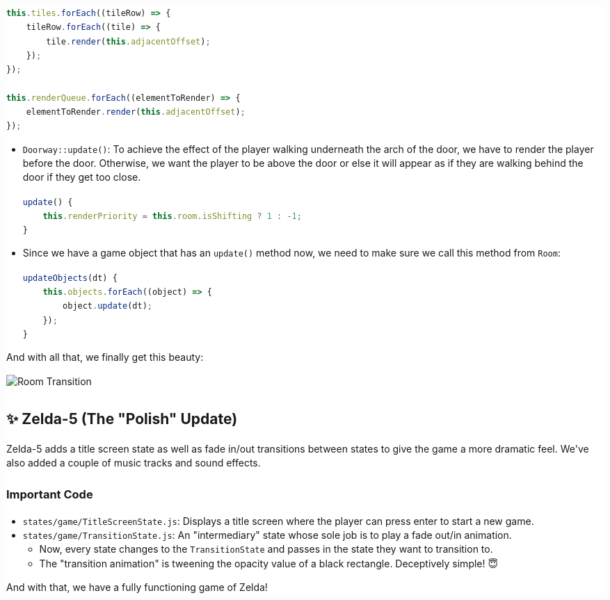   ```javascript
  this.tiles.forEach((tileRow) => {
      tileRow.forEach((tile) => {
          tile.render(this.adjacentOffset);
      });
  });

  this.renderQueue.forEach((elementToRender) => {
      elementToRender.render(this.adjacentOffset);
  });
  ```

- `Doorway::update()`: To achieve the effect of the player walking underneath the arch of the door, we have to render the player before the door. Otherwise, we want the player to be above the door or else it will appear as if they are walking behind the door if they get too close.

  ```javascript
  update() {
      this.renderPriority = this.room.isShifting ? 1 : -1;
  }
  ```

- Since we have a game object that has an `update()` method now, we need to make sure we call this method from `Room`:

  ```javascript
  updateObjects(dt) {
      this.objects.forEach((object) => {
          object.update(dt);
      });
  }
  ```

And with all that, we finally get this beauty:

![Room Transition](./images/Room-Transition.gif)

## ✨ Zelda-5 (The "Polish" Update)

Zelda-5 adds a title screen state as well as fade in/out transitions between states to give the game a more dramatic feel. We've also added a couple of music tracks and sound effects.

### Important Code

- `states/game/TitleScreenState.js`: Displays a title screen where the player can press enter to start a new game.
- `states/game/TransitionState.js`: An "intermediary" state whose sole job is to play a fade out/in animation.
  - Now, every state changes to the `TransitionState` and passes in the state they want to transition to.
  - The "transition animation" is tweening the opacity value of a black rectangle. Deceptively simple! 😇

And with that, we have a fully functioning game of Zelda!
